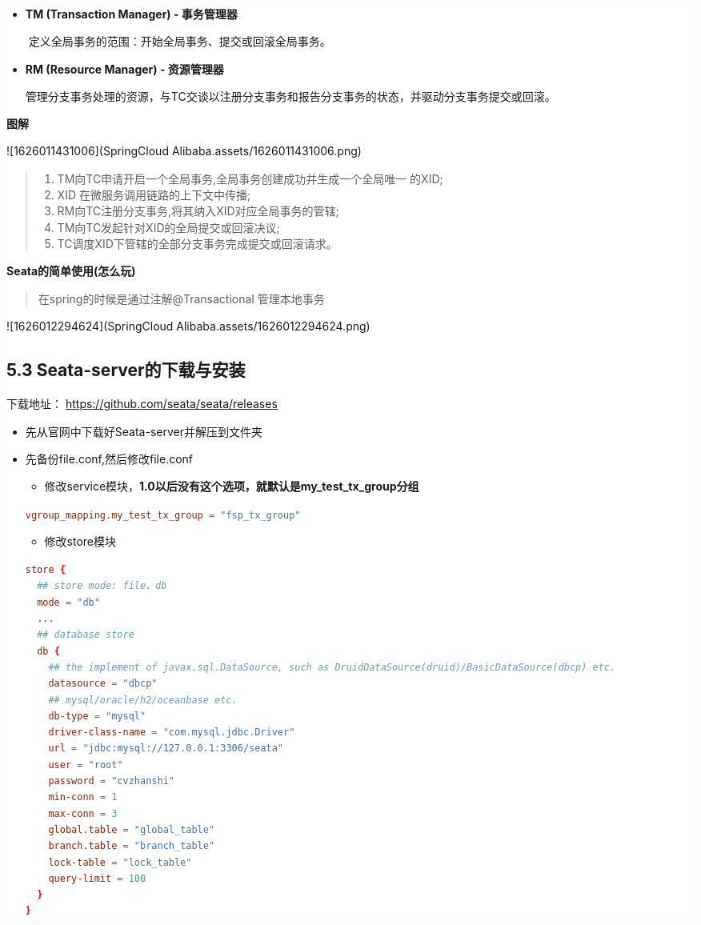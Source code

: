 - **TM (Transaction Manager) - 事务管理器**

  ​	定义全局事务的范围：开始全局事务、提交或回滚全局事务。

- **RM (Resource Manager) - 资源管理器**

  ​	管理分支事务处理的资源，与TC交谈以注册分支事务和报告分支事务的状态，并驱动分支事务提交或回滚。

**图解**

![1626011431006](SpringCloud Alibaba.assets/1626011431006.png)

> 1. TM向TC申请开启一个全局事务,全局事务创建成功并生成一个全局唯一 的XID;
> 2. XID 在微服务调用链路的上下文中传播;
> 3. RM向TC注册分支事务,将其纳入XID对应全局事务的管辖;
> 4. TM向TC发起针对XID的全局提交或回滚决议;
> 5. TC调度XID下管辖的全部分支事务完成提交或回滚请求。

**Seata的简单使用(怎么玩)**

> 在spring的时候是通过注解@Transactional 管理本地事务

![1626012294624](SpringCloud Alibaba.assets/1626012294624.png)

## 5.3 Seata-server的下载与安装

下载地址： https://github.com/seata/seata/releases

- 先从官网中下载好Seata-server并解压到文件夹

- 先备份file.conf,然后修改file.conf

  - 修改service模块，**1.0以后没有这个选项，就默认是my_test_tx_group分组**

  ```conf
  vgroup_mapping.my_test_tx_group = "fsp_tx_group"
  ```

  - 修改store模块

  ```conf
  store {
    ## store mode: file、db
    mode = "db"
    ...
    ## database store
    db {
      ## the implement of javax.sql.DataSource, such as DruidDataSource(druid)/BasicDataSource(dbcp) etc.
      datasource = "dbcp"
      ## mysql/oracle/h2/oceanbase etc.
      db-type = "mysql"
      driver-class-name = "com.mysql.jdbc.Driver"
      url = "jdbc:mysql://127.0.0.1:3306/seata"
      user = "root"
      password = "cvzhanshi"
      min-conn = 1
      max-conn = 3
      global.table = "global_table"
      branch.table = "branch_table"
      lock-table = "lock_table"
      query-limit = 100
    }
  }
  ```
